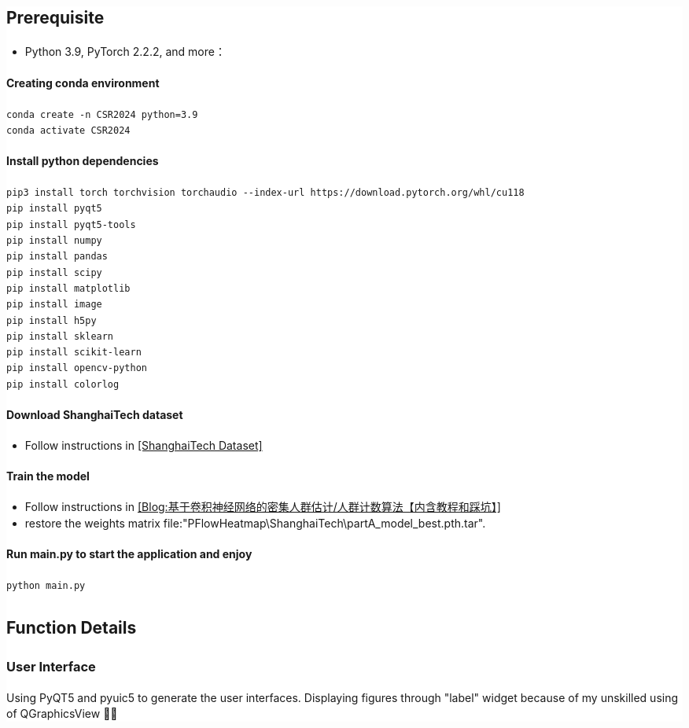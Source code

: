 ## Prerequisite
* Python 3.9, PyTorch 2.2.2, and more：

#### Creating conda environment
```
conda create -n CSR2024 python=3.9
conda activate CSR2024
```

#### Install python dependencies
```
pip3 install torch torchvision torchaudio --index-url https://download.pytorch.org/whl/cu118
pip install pyqt5
pip install pyqt5-tools
pip install numpy
pip install pandas
pip install scipy
pip install matplotlib
pip install image
pip install h5py
pip install sklearn
pip install scikit-learn
pip install opencv-python
pip install colorlog
```
#### Download ShanghaiTech dataset
* Follow instructions in [[ShanghaiTech Dataset]](https://paperswithcode.com/dataset/shanghaitech)

#### Train the model
* Follow instructions in [[Blog:基于卷积神经网络的密集人群估计/人群计数算法【内含教程和踩坑】]](https://blog.csdn.net/weixin_43594279/article/details/122413109)
* restore the weights matrix file:"PFlowHeatmap\ShanghaiTech\partA_model_best.pth.tar".

#### Run main.py to start the application and enjoy 
```
python main.py
```
## Function Details

### User Interface
Using PyQT5 and pyuic5 to generate the user interfaces.
Displaying figures through "label" widget because of my unskilled using of QGraphicsView :monocle_face::hammer: